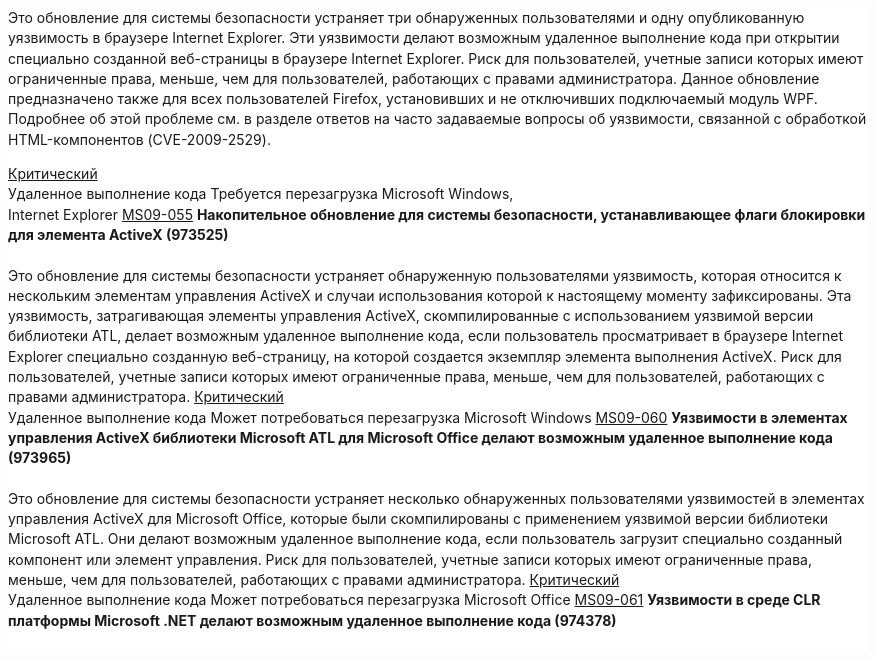Это обновление для системы безопасности устраняет три обнаруженных пользователями и одну опубликованную уязвимость в браузере Internet Explorer. Эти уязвимости делают возможным удаленное выполнение кода при открытии специально созданной веб-страницы в браузере Internet Explorer. Риск для пользователей, учетные записи которых имеют ограниченные права, меньше, чем для пользователей, работающих с правами администратора. Данное обновление предназначено также для всех пользователей Firefox, установивших и не отключивших подключаемый модуль WPF. Подробнее об этой проблеме см. в разделе ответов на часто задаваемые вопросы об уязвимости, связанной с обработкой HTML-компонентов (CVE-2009-2529).</td>
<td style="border:1px solid black;"><a href="http://go.microsoft.com/fwlink/?linkid=21140">Критический</a><br />
Удаленное выполнение кода</td>
<td style="border:1px solid black;">Требуется перезагрузка</td>
<td style="border:1px solid black;">Microsoft Windows,<br />
Internet Explorer</td>
</tr>
<tr class="odd">
<td style="border:1px solid black;"><a href="http://go.microsoft.com/fwlink/?linkid=158202">MS09-055</a></td>
<td style="border:1px solid black;"><strong>Накопительное обновление для системы безопасности, устанавливающее флаги блокировки для элемента ActiveX (973525)</strong><br />
<br />
Это обновление для системы безопасности устраняет обнаруженную пользователями уязвимость, которая относится к нескольким элементам управления ActiveX и случаи использования которой к настоящему моменту зафиксированы. Эта уязвимость, затрагивающая элементы управления ActiveX, скомпилированные с использованием уязвимой версии библиотеки ATL, делает возможным удаленное выполнение кода, если пользователь просматривает в браузере Internet Explorer специально созданную веб-страницу, на которой создается экземпляр элемента выполнения ActiveX. Риск для пользователей, учетные записи которых имеют ограниченные права, меньше, чем для пользователей, работающих с правами администратора.</td>
<td style="border:1px solid black;"><a href="http://go.microsoft.com/fwlink/?linkid=21140">Критический</a><br />
Удаленное выполнение кода</td>
<td style="border:1px solid black;">Может потребоваться перезагрузка</td>
<td style="border:1px solid black;">Microsoft Windows</td>
</tr>
<tr class="even">
<td style="border:1px solid black;"><a href="http://go.microsoft.com/fwlink/?linkid=160633">MS09-060</a></td>
<td style="border:1px solid black;"><strong>Уязвимости в элементах управления ActiveX библиотеки Microsoft ATL для Microsoft Office делают возможным удаленное выполнение кода (973965)</strong><br />
<br />
Это обновление для системы безопасности устраняет несколько обнаруженных пользователями уязвимостей в элементах управления ActiveX для Microsoft Office, которые были скомпилированы с применением уязвимой версии библиотеки Microsoft ATL. Они делают возможным удаленное выполнение кода, если пользователь загрузит специально созданный компонент или элемент управления. Риск для пользователей, учетные записи которых имеют ограниченные права, меньше, чем для пользователей, работающих с правами администратора.</td>
<td style="border:1px solid black;"><a href="http://go.microsoft.com/fwlink/?linkid=21140">Критический</a><br />
Удаленное выполнение кода</td>
<td style="border:1px solid black;">Может потребоваться перезагрузка</td>
<td style="border:1px solid black;">Microsoft Office</td>
</tr>
<tr class="odd">
<td style="border:1px solid black;"><a href="http://go.microsoft.com/fwlink/?linkid=160527">MS09-061</a></td>
<td style="border:1px solid black;"><strong>Уязвимости в среде CLR платформы Microsoft .NET делают возможным удаленное выполнение кода (974378)</strong><br />
<br />